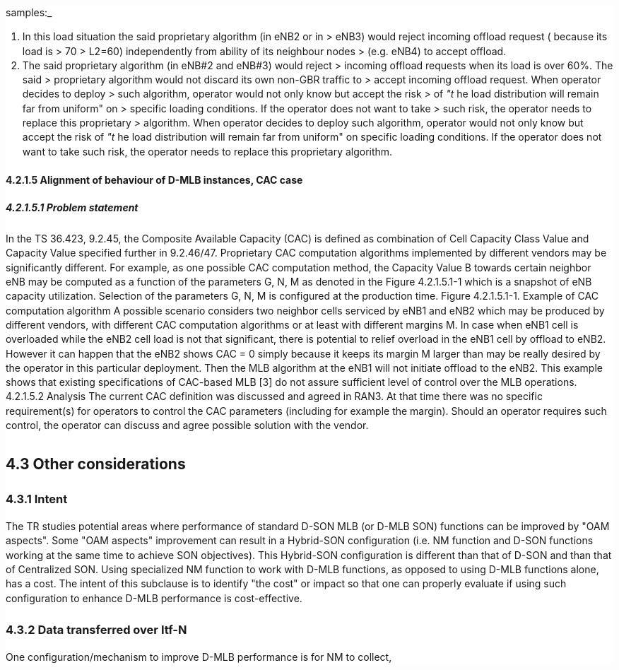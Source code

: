 samples:_
  1. In this load situation the said proprietary algorithm (in eNB2 or in > eNB3) would reject incoming offload request ( because its load is > 70 > L2=60) independently from ability of its neighbour nodes > (e.g. eNB4) to accept offload.
  2. The said proprietary algorithm (in eNB#2 and eNB#3) would reject > incoming offload requests when its load is over 60%. The said > proprietary algorithm would not discard its own non-GBR traffic to > accept incoming offload request. When operator decides to deploy > such algorithm, operator would not only know but accept the risk > of _"t_ he load distribution will remain far from uniform" on > specific loading conditions. If the operator does not want to take > such risk, the operator needs to replace this proprietary > algorithm.
When operator decides to deploy such algorithm, operator would not only know
but accept the risk of _"t_ he load distribution will remain far from uniform"
on specific loading conditions. If the operator does not want to take such
risk, the operator needs to replace this proprietary algorithm.
#### 4.2.1.5 Alignment of behaviour of D-MLB instances, CAC case
##### 4.2.1.5.1 Problem statement
In the TS 36.423, 9.2.45, the Composite Available Capacity (CAC) is defined as
combination of Cell Capacity Class Value and Capacity Value specified further
in 9.2.46/47.
Proprietary CAC computation algorithms implemented by different vendors may be
significantly different.
For example, as one possible CAC computation method, the Capacity Value B
towards certain neighbor eNB may be computed as a function of the parameters
G, N, M as denoted in the Figure 4.2.1.5.1-1 which is a snapshot of eNB
capacity utilization. Selection of the parameters G, N, M is configured at the
production time.
Figure 4.2.1.5.1-1. Example of CAC computation algorithm
A possible scenario considers two neighbor cells serviced by eNB1 and eNB2
which may be produced by different vendors, with different CAC computation
algorithms or at least with different margins M. In case when eNB1 cell is
overloaded while the eNB2 cell load is not that significant, there is
potential to relief overload in the eNB1 cell by offload to eNB2. However it
can happen that the eNB2 shows CAC = 0 simply because it keeps its margin M
larger than may be really desired by the operator in this particular
deployment. Then the MLB algorithm at the eNB1 will not initiate offload to
the eNB2.
This example shows that existing specifications of CAC-based MLB [3] do not
assure sufficient level of control over the MLB operations.
4.2.1.5.2 Analysis
The current CAC definition was discussed and agreed in RAN3. At that time
there was no specific requirement(s) for operators to control the CAC
parameters (including for example the margin). Should an operator requires
such control, the operator can discuss and agree possible solution with the
vendor.
## 4.3 Other considerations
### 4.3.1 Intent
The TR studies potential areas where performance of standard D-SON MLB (or
D-MLB SON) functions can be improved by \"OAM aspects\". Some \"OAM aspects\"
improvement can result in a Hybrid-SON configuration (i.e. NM function and
D-SON functions working at the same time to achieve SON objectives). This
Hybrid-SON configuration is different than that of D-SON and than that of
Centralized SON.
Using specialized NM function to work with D-MLB functions, as opposed to
using D-MLB functions alone, has a cost.
The intent of this subclause is to identify \"the cost\" or impact so that one
can properly evaluate if using such configuration to enhance D-MLB performance
is cost-effective.
### 4.3.2 Data transferred over Itf-N
One configuration/mechanism to improve D-MLB performance is for NM to collect,